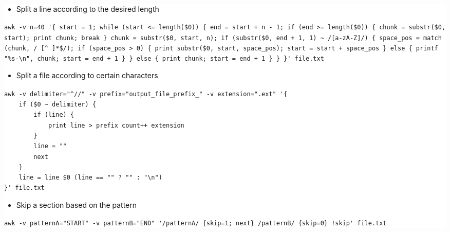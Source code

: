 * Split a line according to the desired length

```
awk -v n=40 '{ start = 1; while (start <= length($0)) { end = start + n - 1; if (end >= length($0)) { chunk = substr($0, start); print chunk; break } chunk = substr($0, start, n); if (substr($0, end + 1, 1) ~ /[a-zA-Z]/) { space_pos = match(chunk, / [^ ]*$/); if (space_pos > 0) { print substr($0, start, space_pos); start = start + space_pos } else { printf "%s-\n", chunk; start = end + 1 } } else { print chunk; start = end + 1 } } }' file.txt
```

* Split a file according to certain characters

```
awk -v delimiter="^//" -v prefix="output_file_prefix_" -v extension=".ext" '{
    if ($0 ~ delimiter) {
        if (line) {
            print line > prefix count++ extension
        }
        line = ""
        next
    }
    line = line $0 (line == "" ? "" : "\n")
}' file.txt
```

* Skip a section based on the pattern

`awk -v patternA="START" -v patternB="END" '/patternA/ {skip=1; next} /patternB/ {skip=0} !skip' file.txt`
